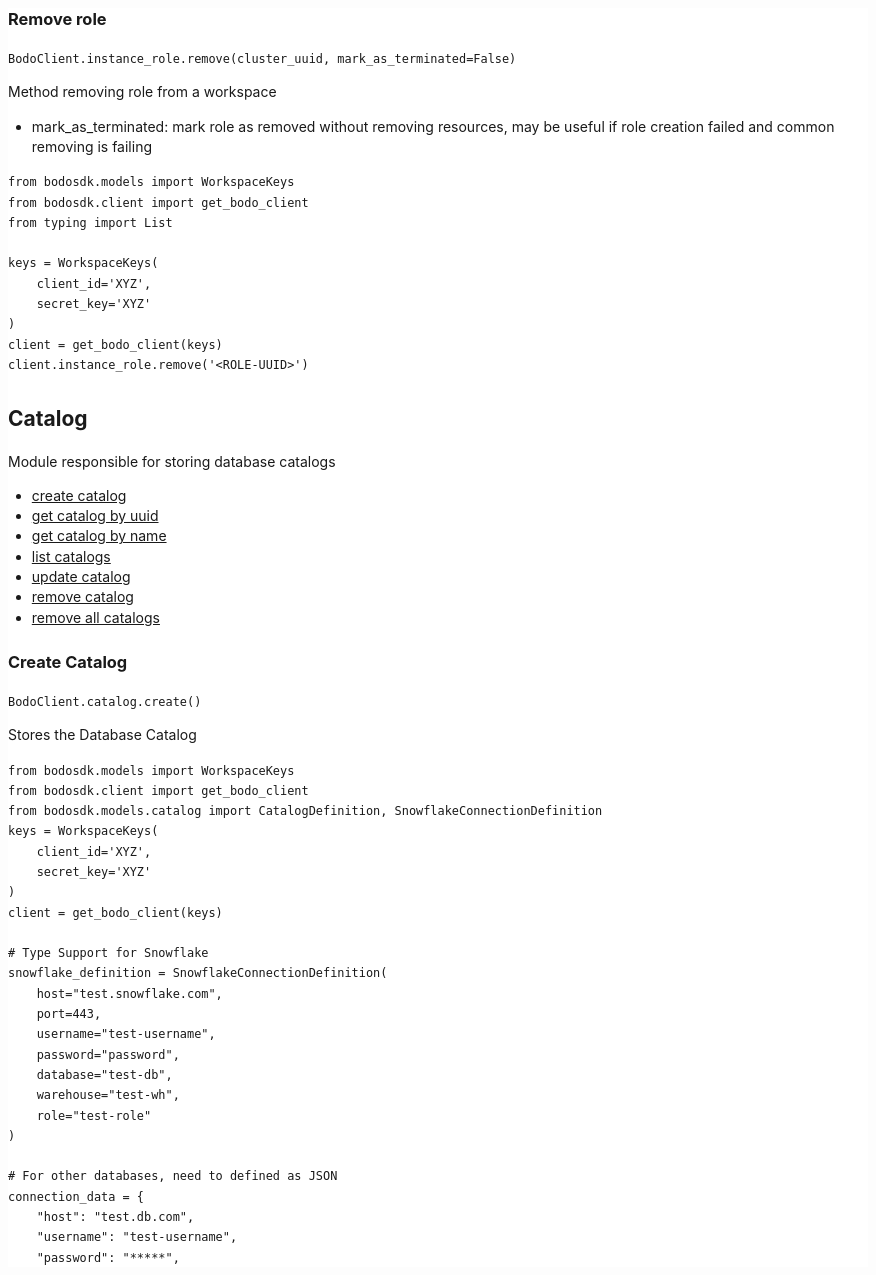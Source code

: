 ### Remove role<a id="remove-role"></a>

```BodoClient.instance_role.remove(cluster_uuid, mark_as_terminated=False)```

Method removing role from a workspace
- mark_as_terminated: mark role as removed without removing resources, may be useful if role creation failed and common removing is failing

```python3
from bodosdk.models import WorkspaceKeys
from bodosdk.client import get_bodo_client
from typing import List

keys = WorkspaceKeys(
    client_id='XYZ',
    secret_key='XYZ'
)
client = get_bodo_client(keys)
client.instance_role.remove('<ROLE-UUID>')
```

## Catalog<a id="catalog"></a>
Module responsible for storing database catalogs

- [create catalog](#create-catalog)
- [get catalog by uuid](#get-catalog-uuid)
- [get catalog by name](#get-catalog-name)
- [list catalogs](#list-catalogs)
- [update catalog](#update-catalog)
- [remove catalog](#remove-catalog-uuid)
- [remove all catalogs](#remove-all-catalogs)


### Create Catalog<a id="create-catalog"></a>

```BodoClient.catalog.create()```

Stores the Database Catalog

```python3
from bodosdk.models import WorkspaceKeys
from bodosdk.client import get_bodo_client
from bodosdk.models.catalog import CatalogDefinition, SnowflakeConnectionDefinition
keys = WorkspaceKeys(
    client_id='XYZ',
    secret_key='XYZ'
)
client = get_bodo_client(keys)

# Type Support for Snowflake 
snowflake_definition = SnowflakeConnectionDefinition(
    host="test.snowflake.com",
    port=443,
    username="test-username",
    password="password",
    database="test-db",
    warehouse="test-wh",
    role="test-role"
)

# For other databases, need to defined as JSON
connection_data = {
    "host": "test.db.com",
    "username": "test-username",
    "password": "*****",
```